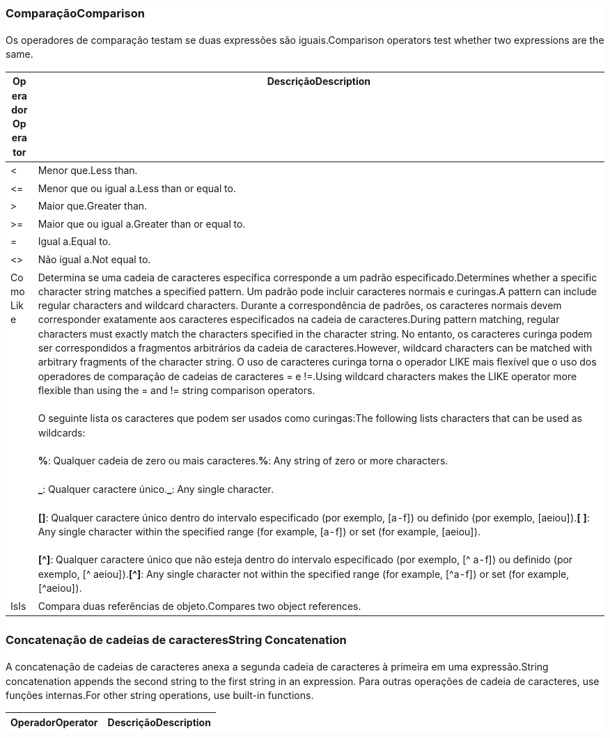 ### <a name="comparison"></a><span data-ttu-id="82506-118">Comparação</span><span class="sxs-lookup"><span data-stu-id="82506-118">Comparison</span></span>  
 <span data-ttu-id="82506-119">Os operadores de comparação testam se duas expressões são iguais.</span><span class="sxs-lookup"><span data-stu-id="82506-119">Comparison operators test whether two expressions are the same.</span></span>  
  
|<span data-ttu-id="82506-120">Operador</span><span class="sxs-lookup"><span data-stu-id="82506-120">Operator</span></span>|<span data-ttu-id="82506-121">Descrição</span><span class="sxs-lookup"><span data-stu-id="82506-121">Description</span></span>|  
|--------------|-----------------|  
|<|<span data-ttu-id="82506-122">Menor que.</span><span class="sxs-lookup"><span data-stu-id="82506-122">Less than.</span></span>|  
|\<=|<span data-ttu-id="82506-123">Menor que ou igual a.</span><span class="sxs-lookup"><span data-stu-id="82506-123">Less than or equal to.</span></span>|  
|>|<span data-ttu-id="82506-124">Maior que.</span><span class="sxs-lookup"><span data-stu-id="82506-124">Greater than.</span></span>|  
|>=|<span data-ttu-id="82506-125">Maior que ou igual a.</span><span class="sxs-lookup"><span data-stu-id="82506-125">Greater than or equal to.</span></span>|  
|=|<span data-ttu-id="82506-126">Igual a.</span><span class="sxs-lookup"><span data-stu-id="82506-126">Equal to.</span></span>|  
|<>|<span data-ttu-id="82506-127">Não igual a.</span><span class="sxs-lookup"><span data-stu-id="82506-127">Not equal to.</span></span>|  
|<span data-ttu-id="82506-128">Como</span><span class="sxs-lookup"><span data-stu-id="82506-128">Like</span></span>|<span data-ttu-id="82506-129">Determina se uma cadeia de caracteres específica corresponde a um padrão especificado.</span><span class="sxs-lookup"><span data-stu-id="82506-129">Determines whether a specific character string matches a specified pattern.</span></span> <span data-ttu-id="82506-130">Um padrão pode incluir caracteres normais e curingas.</span><span class="sxs-lookup"><span data-stu-id="82506-130">A pattern can include regular characters and wildcard characters.</span></span> <span data-ttu-id="82506-131">Durante a correspondência de padrões, os caracteres normais devem corresponder exatamente aos caracteres especificados na cadeia de caracteres.</span><span class="sxs-lookup"><span data-stu-id="82506-131">During pattern matching, regular characters must exactly match the characters specified in the character string.</span></span> <span data-ttu-id="82506-132">No entanto, os caracteres curinga podem ser correspondidos a fragmentos arbitrários da cadeia de caracteres.</span><span class="sxs-lookup"><span data-stu-id="82506-132">However, wildcard characters can be matched with arbitrary fragments of the character string.</span></span> <span data-ttu-id="82506-133">O uso de caracteres curinga torna o operador LIKE mais flexível que o uso dos operadores de comparação de cadeias de caracteres = e !=.</span><span class="sxs-lookup"><span data-stu-id="82506-133">Using wildcard characters makes the LIKE operator more flexible than using the = and != string comparison operators.</span></span><br /><br /> <span data-ttu-id="82506-134">O seguinte lista os caracteres que podem ser usados como curingas:</span><span class="sxs-lookup"><span data-stu-id="82506-134">The following lists characters that can be used as wildcards:</span></span><br /><br /> <span data-ttu-id="82506-135">**%**: Qualquer cadeia de zero ou mais caracteres.</span><span class="sxs-lookup"><span data-stu-id="82506-135">**%**: Any string of zero or more characters.</span></span><br /><br /> <span data-ttu-id="82506-136">**_**: Qualquer caractere único.</span><span class="sxs-lookup"><span data-stu-id="82506-136">**_**: Any single character.</span></span><br /><br /> <span data-ttu-id="82506-137">**[]**: Qualquer caractere único dentro do intervalo especificado (por exemplo, [a-f]) ou definido (por exemplo, [aeiou]).</span><span class="sxs-lookup"><span data-stu-id="82506-137">**[ ]**: Any single character within the specified range (for example, [a-f]) or set (for example, [aeiou]).</span></span><br /><br /> <span data-ttu-id="82506-138">**[^]**: Qualquer caractere único que não esteja dentro do intervalo especificado (por exemplo, [^ a-f]) ou definido (por exemplo, [^ aeiou]).</span><span class="sxs-lookup"><span data-stu-id="82506-138">**[^]**: Any single character not within the specified range (for example, [^a-f]) or set (for example, [^aeiou]).</span></span>|  
|<span data-ttu-id="82506-139">Is</span><span class="sxs-lookup"><span data-stu-id="82506-139">Is</span></span>|<span data-ttu-id="82506-140">Compara duas referências de objeto.</span><span class="sxs-lookup"><span data-stu-id="82506-140">Compares two object references.</span></span>|  
  
### <a name="string-concatenation"></a><span data-ttu-id="82506-141">Concatenação de cadeias de caracteres</span><span class="sxs-lookup"><span data-stu-id="82506-141">String Concatenation</span></span>  
 <span data-ttu-id="82506-142">A concatenação de cadeias de caracteres anexa a segunda cadeia de caracteres à primeira em uma expressão.</span><span class="sxs-lookup"><span data-stu-id="82506-142">String concatenation appends the second string to the first string in an expression.</span></span> <span data-ttu-id="82506-143">Para outras operações de cadeia de caracteres, use funções internas.</span><span class="sxs-lookup"><span data-stu-id="82506-143">For other string operations, use built-in functions.</span></span>  
  
|<span data-ttu-id="82506-144">Operador</span><span class="sxs-lookup"><span data-stu-id="82506-144">Operator</span></span>|<span data-ttu-id="82506-145">Descrição</span><span class="sxs-lookup"><span data-stu-id="82506-145">Description</span></span>|  
|--------------|-----------------|  